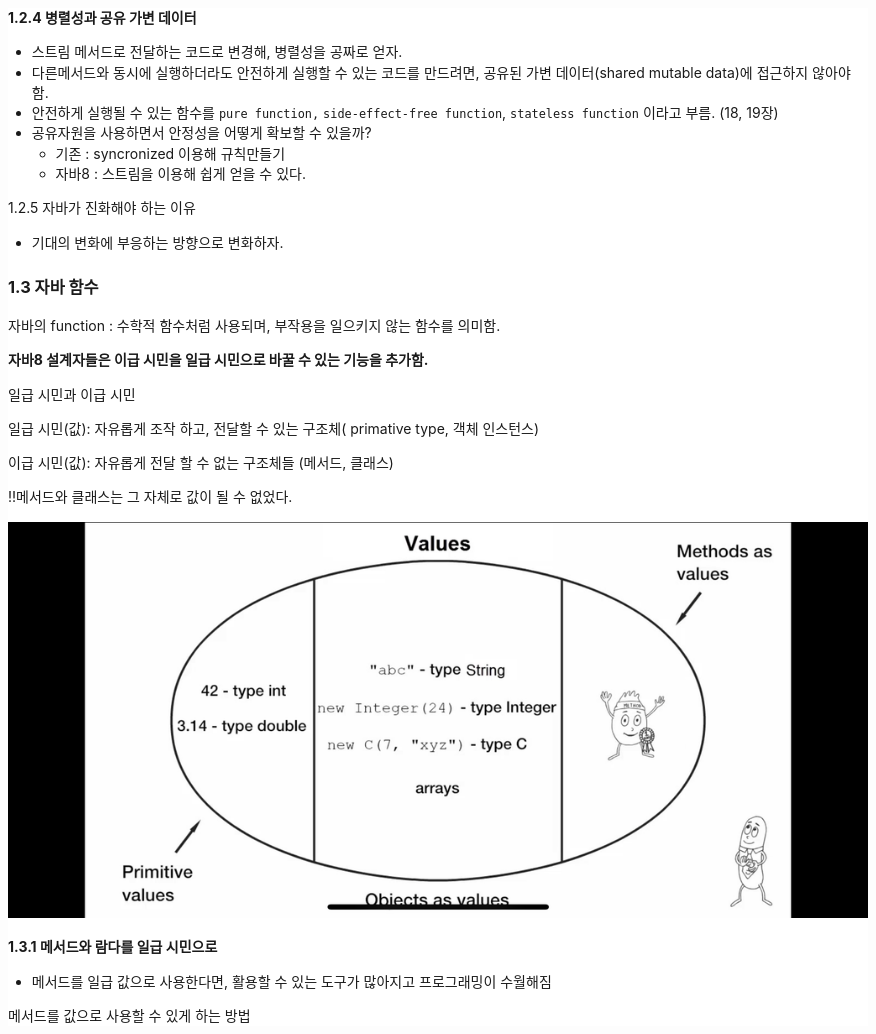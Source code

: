 **1.2.4 병렬성과 공유 가변 데이터**

- 스트림 메서드로 전달하는 코드로 변경해, 병렬성을 공짜로 얻자.
- 다른메서드와 동시에 실행하더라도 안전하게 실행할 수 있는 코드를 만드려면,
공유된 가변 데이터(shared mutable data)에 접근하지 않아야 함.
- 안전하게 실행될 수 있는 함수를 
`pure function,` `side-effect-free function`, `stateless function` 이라고 부름. (18, 19장)
- 공유자원을 사용하면서 안정성을 어떻게 확보할 수 있을까?
    - 기존 :  syncronized 이용해 규칙만들기
    - 자바8 : 스트림을 이용해 쉽게 얻을 수 있다.

1.2.5 자바가 진화해야 하는 이유

- 기대의 변화에 부응하는 방향으로 변화하자.

### 1.3 자바 함수

자바의 function : 수학적 함수처럼 사용되며, 부작용을 일으키지 않는 함수를 의미함.

**자바8 설계자들은 이급 시민을 일급 시민으로 바꿀 수 있는 기능을 추가함.**

일급 시민과 이급 시민

일급 시민(값): 자유롭게 조작 하고, 전달할 수 있는 구조체( primative type, 객체 인스턴스)

이급 시민(값): 자유롭게 전달 할 수 없는 구조체들 (메서드, 클래스)

‼️메서드와 클래스는 그 자체로 값이 될 수 없었다.

![01_%20%E1%84%80%E1%85%B5%E1%84%8E%E1%85%A9_%E1%84%8C%E1%85%A1%E1%84%87%E1%85%A1(8,~11)%20%E1%84%8C%E1%85%AE%E1%84%8B%E1%85%AD%20%E1%84%87%E1%85%A7%E1%86%AB%E1%84%92%E1%85%AA%20803dd2a6de7e4c70834a3789c5fc7628/KakaoTalk_Photo_2020-08-07-07-35-01.png](01_%20%E1%84%80%E1%85%B5%E1%84%8E%E1%85%A9_%E1%84%8C%E1%85%A1%E1%84%87%E1%85%A1(8,~11)%20%E1%84%8C%E1%85%AE%E1%84%8B%E1%85%AD%20%E1%84%87%E1%85%A7%E1%86%AB%E1%84%92%E1%85%AA%20803dd2a6de7e4c70834a3789c5fc7628/KakaoTalk_Photo_2020-08-07-07-35-01.png)

**1.3.1 메서드와 람다를 일급 시민으로**

- 메서드를 일급 값으로 사용한다면, 활용할 수 있는 도구가 많아지고 프로그래밍이 수월해짐

메서드를 값으로 사용할 수 있게 하는 방법
